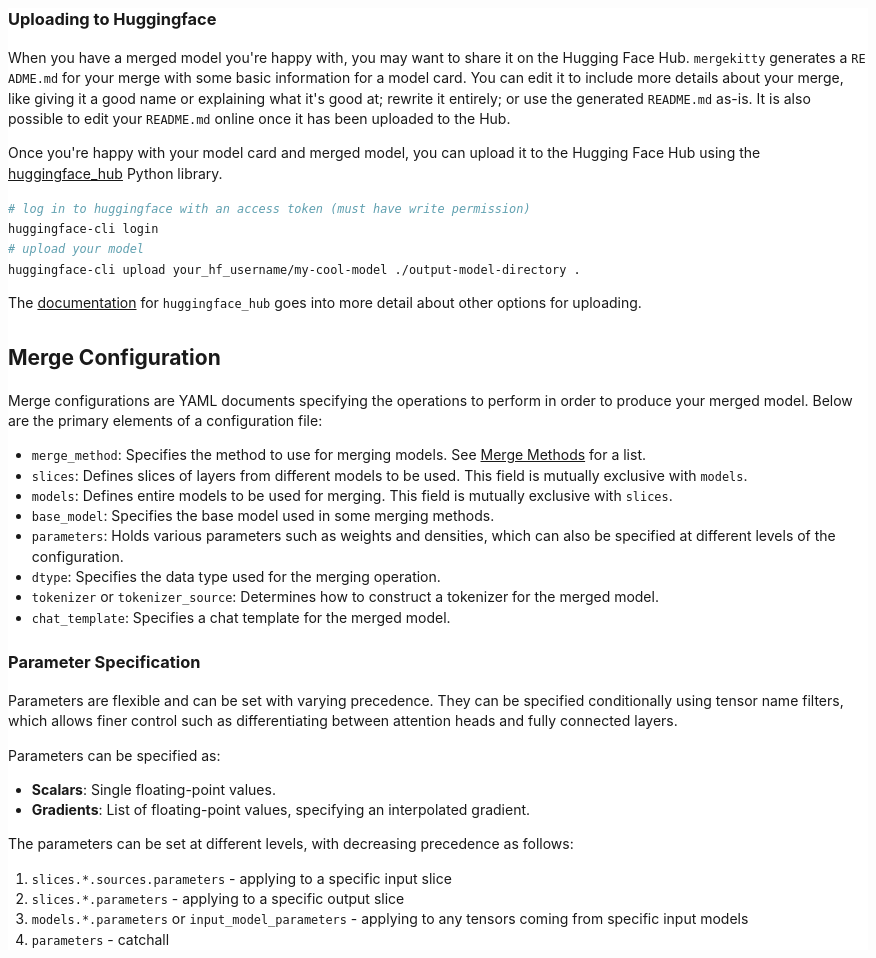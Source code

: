 ### Uploading to Huggingface

When you have a merged model you're happy with, you may want to share it on the Hugging Face Hub. `mergekitty` generates a `README.md` for your merge with some basic information for a model card. You can edit it to include more details about your merge, like giving it a good name or explaining what it's good at; rewrite it entirely; or use the generated `README.md` as-is. It is also possible to edit your `README.md` online once it has been uploaded to the Hub.

Once you're happy with your model card and merged model, you can upload it to the Hugging Face Hub using the [huggingface_hub](https://huggingface.co/docs/huggingface_hub/index) Python library.

```sh
# log in to huggingface with an access token (must have write permission)
huggingface-cli login
# upload your model
huggingface-cli upload your_hf_username/my-cool-model ./output-model-directory .
```

The [documentation](https://huggingface.co/docs/huggingface_hub/guides/cli#huggingface-cli-upload) for `huggingface_hub` goes into more detail about other options for uploading.

## Merge Configuration

Merge configurations are YAML documents specifying the operations to perform in order to produce your merged model.
Below are the primary elements of a configuration file:

- `merge_method`: Specifies the method to use for merging models. See [Merge Methods](#merge-methods) for a list.
- `slices`: Defines slices of layers from different models to be used. This field is mutually exclusive with `models`.
- `models`: Defines entire models to be used for merging. This field is mutually exclusive with `slices`.
- `base_model`: Specifies the base model used in some merging methods.
- `parameters`: Holds various parameters such as weights and densities, which can also be specified at different levels of the configuration.
- `dtype`: Specifies the data type used for the merging operation.
- `tokenizer` or `tokenizer_source`: Determines how to construct a tokenizer for the merged model.
- `chat_template`: Specifies a chat template for the merged model.

### Parameter Specification

Parameters are flexible and can be set with varying precedence. They can be specified conditionally using tensor name filters, which allows finer control such as differentiating between attention heads and fully connected layers.

Parameters can be specified as:

- **Scalars**: Single floating-point values.
- **Gradients**: List of floating-point values, specifying an interpolated gradient.

The parameters can be set at different levels, with decreasing precedence as follows:

1. `slices.*.sources.parameters` - applying to a specific input slice
2. `slices.*.parameters` - applying to a specific output slice
3. `models.*.parameters` or `input_model_parameters` - applying to any tensors coming from specific input models
4. `parameters` - catchall
